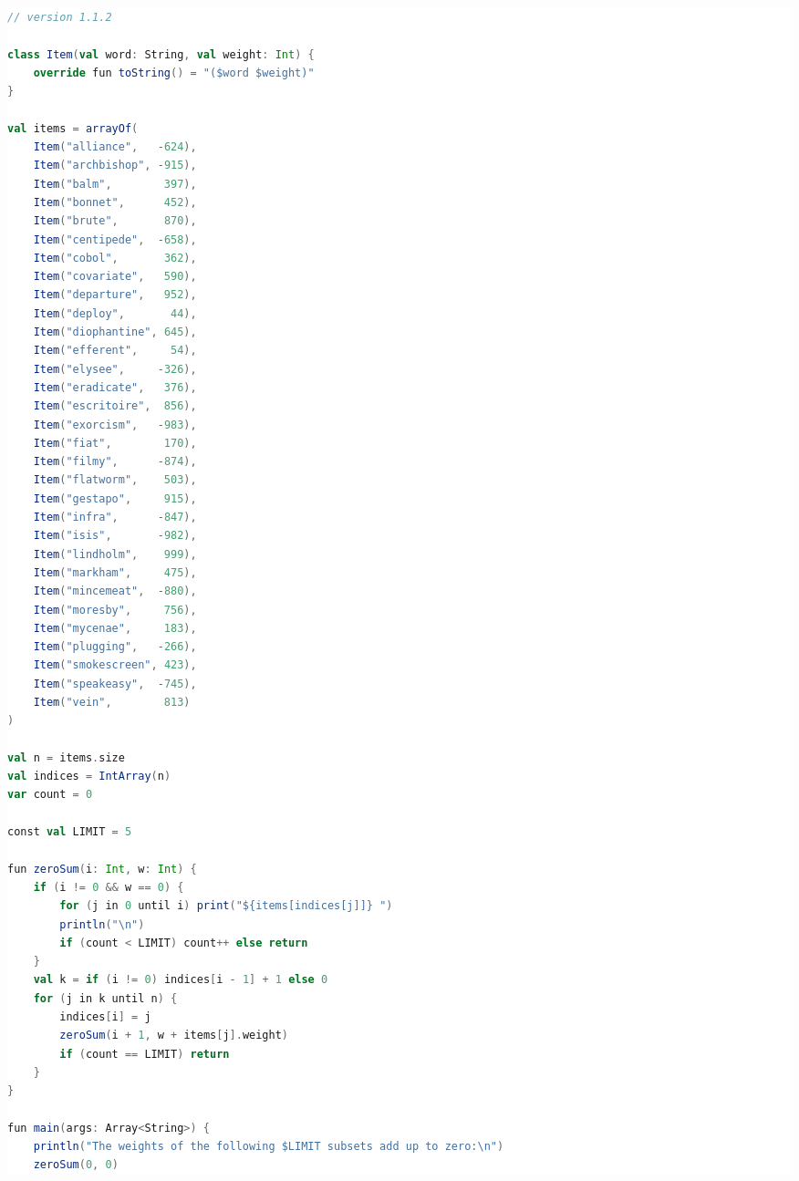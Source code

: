 ```scala
// version 1.1.2

class Item(val word: String, val weight: Int) {
    override fun toString() = "($word $weight)"
}

val items = arrayOf(
    Item("alliance",   -624),
    Item("archbishop", -915),
    Item("balm",        397),
    Item("bonnet",      452),
    Item("brute",       870),
    Item("centipede",  -658),
    Item("cobol",       362),
    Item("covariate",   590),
    Item("departure",   952),
    Item("deploy",       44),
    Item("diophantine", 645),
    Item("efferent",     54),
    Item("elysee",     -326),
    Item("eradicate",   376),
    Item("escritoire",  856),
    Item("exorcism",   -983),
    Item("fiat",        170),
    Item("filmy",      -874),
    Item("flatworm",    503),
    Item("gestapo",     915),
    Item("infra",      -847),
    Item("isis",       -982),
    Item("lindholm",    999),
    Item("markham",     475),
    Item("mincemeat",  -880),
    Item("moresby",     756),
    Item("mycenae",     183),
    Item("plugging",   -266),
    Item("smokescreen", 423),
    Item("speakeasy",  -745),
    Item("vein",        813)
)

val n = items.size
val indices = IntArray(n)
var count = 0

const val LIMIT = 5

fun zeroSum(i: Int, w: Int) {
    if (i != 0 && w == 0) {
        for (j in 0 until i) print("${items[indices[j]]} ")
        println("\n")
        if (count < LIMIT) count++ else return
    }
    val k = if (i != 0) indices[i - 1] + 1 else 0
    for (j in k until n) {
        indices[i] = j
        zeroSum(i + 1, w + items[j].weight)
        if (count == LIMIT) return
    }
}

fun main(args: Array<String>) {
    println("The weights of the following $LIMIT subsets add up to zero:\n")
    zeroSum(0, 0)
```